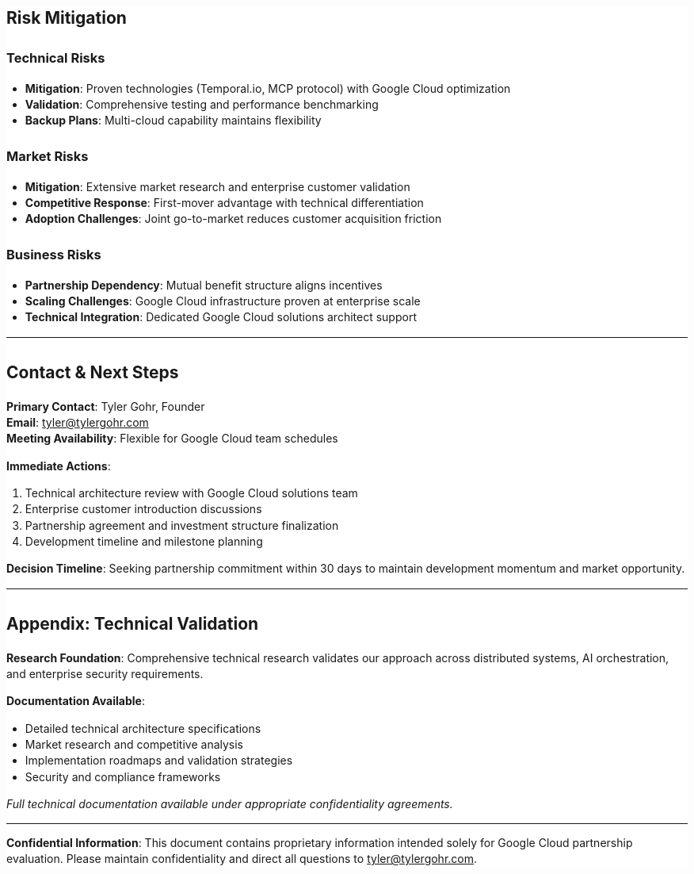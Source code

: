 
## Risk Mitigation

### Technical Risks
- **Mitigation**: Proven technologies (Temporal.io, MCP protocol) with Google Cloud optimization
- **Validation**: Comprehensive testing and performance benchmarking
- **Backup Plans**: Multi-cloud capability maintains flexibility

### Market Risks
- **Mitigation**: Extensive market research and enterprise customer validation
- **Competitive Response**: First-mover advantage with technical differentiation
- **Adoption Challenges**: Joint go-to-market reduces customer acquisition friction

### Business Risks
- **Partnership Dependency**: Mutual benefit structure aligns incentives
- **Scaling Challenges**: Google Cloud infrastructure proven at enterprise scale
- **Technical Integration**: Dedicated Google Cloud solutions architect support

---

## Contact & Next Steps

**Primary Contact**: Tyler Gohr, Founder  
**Email**: tyler@tylergohr.com  
**Meeting Availability**: Flexible for Google Cloud team schedules

**Immediate Actions**:
1. Technical architecture review with Google Cloud solutions team
2. Enterprise customer introduction discussions
3. Partnership agreement and investment structure finalization
4. Development timeline and milestone planning

**Decision Timeline**: Seeking partnership commitment within 30 days to maintain development momentum and market opportunity.

---

## Appendix: Technical Validation

**Research Foundation**: Comprehensive technical research validates our approach across distributed systems, AI orchestration, and enterprise security requirements.

**Documentation Available**: 
- Detailed technical architecture specifications
- Market research and competitive analysis
- Implementation roadmaps and validation strategies
- Security and compliance frameworks

*Full technical documentation available under appropriate confidentiality agreements.*

---

**Confidential Information**: This document contains proprietary information intended solely for Google Cloud partnership evaluation. Please maintain confidentiality and direct all questions to tyler@tylergohr.com.